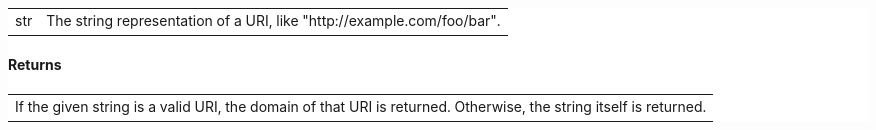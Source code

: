 <table>

<tr>
<td>str</td>
<td>The string representation of a URI, like  
            "http://example.com/foo/bar".  
</td>
</tr>

</table>

#### Returns ####

<table>

<tr>
<td>If the given string is a valid URI, the domain of that URI is  
            returned.  Otherwise, the string itself is returned.  
</td>
</tr>

</table>
